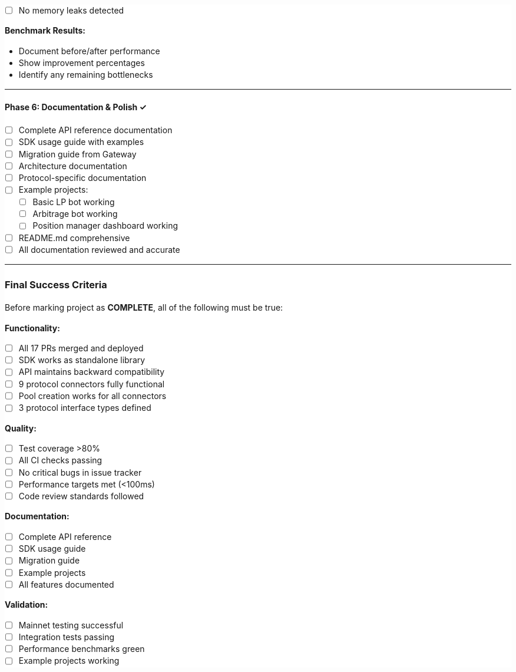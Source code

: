 - [ ] No memory leaks detected

**Benchmark Results:**
- Document before/after performance
- Show improvement percentages
- Identify any remaining bottlenecks

---

#### Phase 6: Documentation & Polish ✓

- [ ] Complete API reference documentation
- [ ] SDK usage guide with examples
- [ ] Migration guide from Gateway
- [ ] Architecture documentation
- [ ] Protocol-specific documentation
- [ ] Example projects:
  - [ ] Basic LP bot working
  - [ ] Arbitrage bot working
  - [ ] Position manager dashboard working
- [ ] README.md comprehensive
- [ ] All documentation reviewed and accurate

---

### Final Success Criteria

Before marking project as **COMPLETE**, all of the following must be true:

**Functionality:**
- [ ] All 17 PRs merged and deployed
- [ ] SDK works as standalone library
- [ ] API maintains backward compatibility
- [ ] 9 protocol connectors fully functional
- [ ] Pool creation works for all connectors
- [ ] 3 protocol interface types defined

**Quality:**
- [ ] Test coverage >80%
- [ ] All CI checks passing
- [ ] No critical bugs in issue tracker
- [ ] Performance targets met (<100ms)
- [ ] Code review standards followed

**Documentation:**
- [ ] Complete API reference
- [ ] SDK usage guide
- [ ] Migration guide
- [ ] Example projects
- [ ] All features documented

**Validation:**
- [ ] Mainnet testing successful
- [ ] Integration tests passing
- [ ] Performance benchmarks green
- [ ] Example projects working
